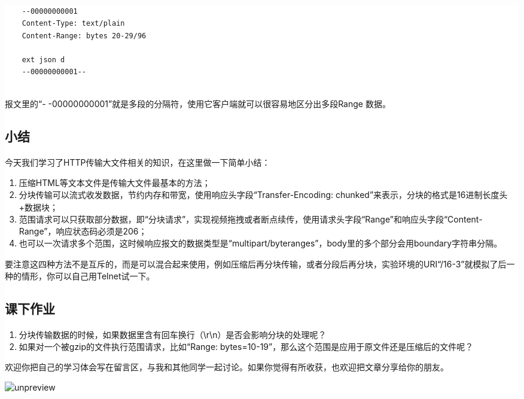 ```
    --00000000001
    Content-Type: text/plain
    Content-Range: bytes 20-29/96
    
    ext json d
    --00000000001--
    

```

报文里的“- \-00000000001”就是多段的分隔符，使用它客户端就可以很容易地区分出多段Range 数据。

## 小结

今天我们学习了HTTP传输大文件相关的知识，在这里做一下简单小结：

1.  压缩HTML等文本文件是传输大文件最基本的方法；
2.  分块传输可以流式收发数据，节约内存和带宽，使用响应头字段“Transfer-Encoding: chunked”来表示，分块的格式是16进制长度头+数据块；
3.  范围请求可以只获取部分数据，即“分块请求”，实现视频拖拽或者断点续传，使用请求头字段“Range”和响应头字段“Content-Range”，响应状态码必须是206；
4.  也可以一次请求多个范围，这时候响应报文的数据类型是“multipart/byteranges”，body里的多个部分会用boundary字符串分隔。

要注意这四种方法不是互斥的，而是可以混合起来使用，例如压缩后再分块传输，或者分段后再分块，实验环境的URI“/16-3”就模拟了后一种的情形，你可以自己用Telnet试一下。

## 课下作业

1.  分块传输数据的时候，如果数据里含有回车换行（\\r\\n）是否会影响分块的处理呢？
2.  如果对一个被gzip的文件执行范围请求，比如“Range: bytes=10-19”，那么这个范围是应用于原文件还是压缩后的文件呢？

欢迎你把自己的学习体会写在留言区，与我和其他同学一起讨论。如果你觉得有所收获，也欢迎把文章分享给你的朋友。

![unpreview](/images/详解http/04.进阶篇/resourceimageab71ab951899844cef3d1e029ba094c2eb71.png)